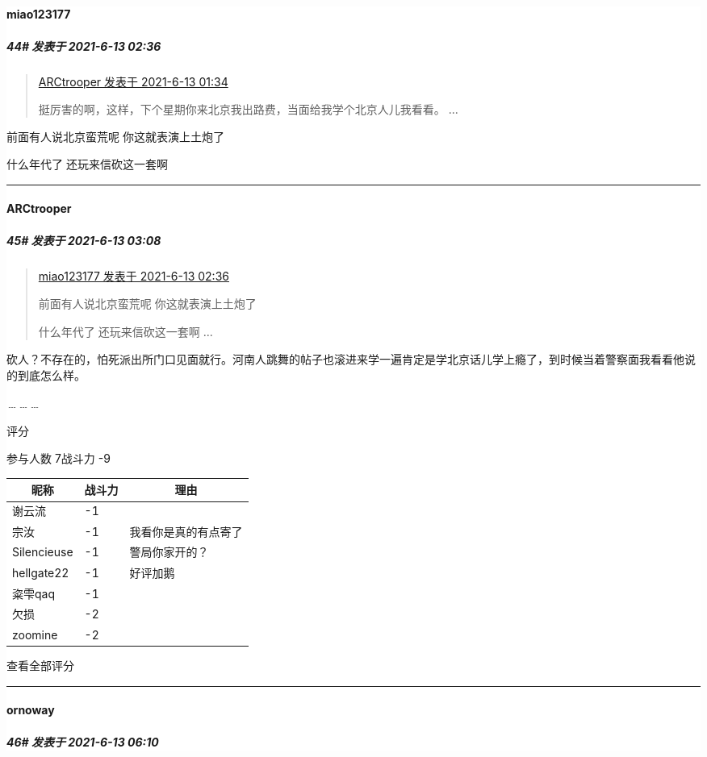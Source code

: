 ####  miao123177  
##### 44#       发表于 2021-6-13 02:36


<blockquote><a href="httphttps://bbs.saraba1st.com/2b/forum.php?mod=redirect&amp;goto=findpost&amp;pid=51578124&amp;ptid=2009572" target="_blank">ARCtrooper 发表于 2021-6-13 01:34</a>

挺厉害的啊，这样，下个星期你来北京我出路费，当面给我学个北京人儿我看看。 ...</blockquote>
前面有人说北京蛮荒呢 你这就表演上土炮了

什么年代了 还玩来信砍这一套啊


*****

####  ARCtrooper  
##### 45#       发表于 2021-6-13 03:08


<blockquote><a href="httphttps://bbs.saraba1st.com/2b/forum.php?mod=redirect&amp;goto=findpost&amp;pid=51578492&amp;ptid=2009572" target="_blank">miao123177 发表于 2021-6-13 02:36</a>

前面有人说北京蛮荒呢 你这就表演上土炮了

什么年代了 还玩来信砍这一套啊 ...</blockquote>
砍人？不存在的，怕死派出所门口见面就行。河南人跳舞的帖子也滚进来学一遍肯定是学北京话儿学上瘾了，到时候当着警察面我看看他说的到底怎么样。


﹍﹍﹍

评分


 参与人数 7战斗力 -9

|昵称|战斗力|理由|
|----|---|---|
| 谢云流|-1||
| 宗汝|-1|我看你是真的有点寄了|
| Silencieuse|-1|警局你家开的？|
| hellgate22|-1|好评加鹅|
| 粢雫qaq|-1||
| 欠损|-2||
| zoomine|-2||


查看全部评分


*****

####  ornoway  
##### 46#       发表于 2021-6-13 06:10
